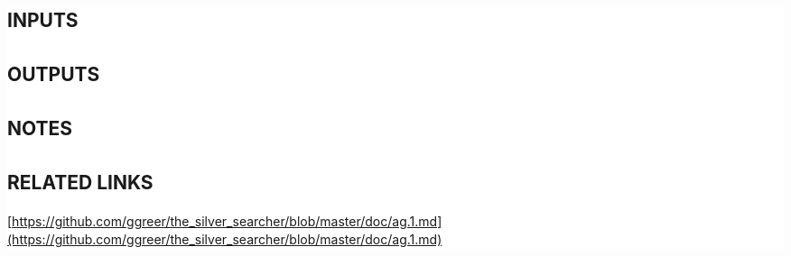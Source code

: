 ## INPUTS

## OUTPUTS

## NOTES

## RELATED LINKS

[https://github.com/ggreer/the_silver_searcher/blob/master/doc/ag.1.md](https://github.com/ggreer/the_silver_searcher/blob/master/doc/ag.1.md)


